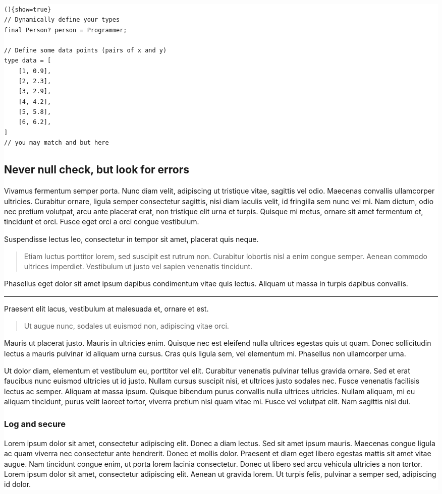 ```ballerina
(){show=true}
// Dynamically define your types
final Person? person = Programmer;

// Define some data points (pairs of x and y)
type data = [
    [1, 0.9],
    [2, 2.3],
    [3, 2.9],
    [4, 4.2],
    [5, 5.8],
    [6, 6.2],
]
// you may match and but here
```

## Never null check, but look for errors
Vivamus fermentum semper porta. Nunc diam velit, adipiscing ut tristique vitae, sagittis vel odio. Maecenas convallis ullamcorper ultricies. Curabitur ornare, ligula semper consectetur sagittis, nisi diam iaculis velit, id fringilla sem nunc vel mi. Nam dictum, odio nec pretium volutpat, arcu ante placerat erat, non tristique elit urna et turpis. Quisque mi metus, ornare sit amet fermentum et, tincidunt et orci. Fusce eget orci a orci congue vestibulum.

Suspendisse lectus leo, consectetur in tempor sit amet, placerat quis neque.

> Etiam luctus porttitor lorem, sed suscipit est rutrum non.
> Curabitur lobortis nisl a enim congue semper. Aenean commodo ultrices imperdiet. Vestibulum ut justo vel sapien venenatis tincidunt.

Phasellus eget dolor sit amet ipsum dapibus condimentum vitae quis lectus. Aliquam ut massa in turpis dapibus convallis.

---

Praesent elit lacus, vestibulum at malesuada et, ornare et est.

> Ut augue nunc, sodales ut euismod non, adipiscing vitae orci.

Mauris ut placerat justo. Mauris in ultricies enim. Quisque nec est eleifend nulla ultrices egestas quis ut quam. Donec sollicitudin lectus a mauris pulvinar id aliquam urna cursus. Cras quis ligula sem, vel elementum mi. Phasellus non ullamcorper urna.

Ut dolor diam, elementum et vestibulum eu, porttitor vel elit. Curabitur venenatis pulvinar tellus gravida ornare. Sed et erat faucibus nunc euismod ultricies ut id justo. Nullam cursus suscipit nisi, et ultrices justo sodales nec. Fusce venenatis facilisis lectus ac semper. Aliquam at massa ipsum. Quisque bibendum purus convallis nulla ultrices ultricies. Nullam aliquam, mi eu aliquam tincidunt, purus velit laoreet tortor, viverra pretium nisi quam vitae mi. Fusce vel volutpat elit. Nam sagittis nisi dui.

### Log and secure

Lorem ipsum dolor sit amet, consectetur adipiscing elit. Donec a diam lectus. Sed sit amet ipsum mauris. Maecenas congue ligula ac quam viverra nec consectetur ante hendrerit. Donec et mollis dolor. Praesent et diam eget libero egestas mattis sit amet vitae augue. Nam tincidunt congue enim, ut porta lorem lacinia consectetur. Donec ut libero sed arcu vehicula ultricies a non tortor. Lorem ipsum dolor sit amet, consectetur adipiscing elit. Aenean ut gravida lorem. Ut turpis felis, pulvinar a semper sed, adipiscing id dolor.
